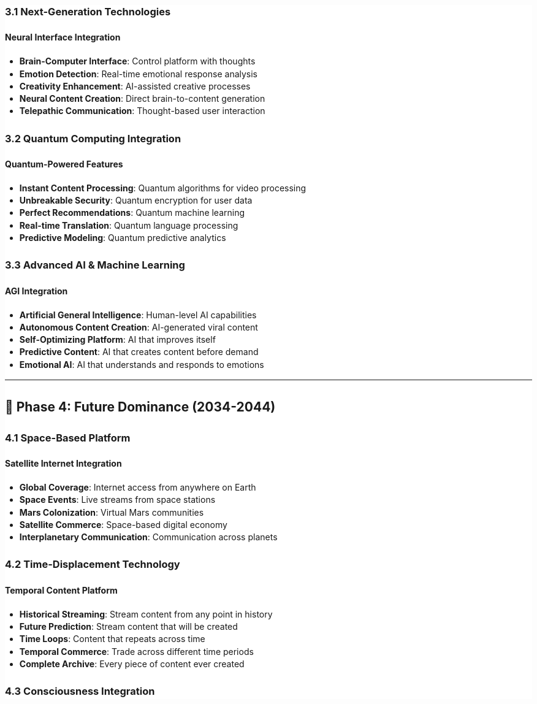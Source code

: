 ### **3.1 Next-Generation Technologies**

#### **Neural Interface Integration**
- **Brain-Computer Interface**: Control platform with thoughts
- **Emotion Detection**: Real-time emotional response analysis
- **Creativity Enhancement**: AI-assisted creative processes
- **Neural Content Creation**: Direct brain-to-content generation
- **Telepathic Communication**: Thought-based user interaction

### **3.2 Quantum Computing Integration**

#### **Quantum-Powered Features**
- **Instant Content Processing**: Quantum algorithms for video processing
- **Unbreakable Security**: Quantum encryption for user data
- **Perfect Recommendations**: Quantum machine learning
- **Real-time Translation**: Quantum language processing
- **Predictive Modeling**: Quantum predictive analytics

### **3.3 Advanced AI & Machine Learning**

#### **AGI Integration**
- **Artificial General Intelligence**: Human-level AI capabilities
- **Autonomous Content Creation**: AI-generated viral content
- **Self-Optimizing Platform**: AI that improves itself
- **Predictive Content**: AI that creates content before demand
- **Emotional AI**: AI that understands and responds to emotions

---

## 🌌 **Phase 4: Future Dominance (2034-2044)**

### **4.1 Space-Based Platform**

#### **Satellite Internet Integration**
- **Global Coverage**: Internet access from anywhere on Earth
- **Space Events**: Live streams from space stations
- **Mars Colonization**: Virtual Mars communities
- **Satellite Commerce**: Space-based digital economy
- **Interplanetary Communication**: Communication across planets

### **4.2 Time-Displacement Technology**

#### **Temporal Content Platform**
- **Historical Streaming**: Stream content from any point in history
- **Future Prediction**: Stream content that will be created
- **Time Loops**: Content that repeats across time
- **Temporal Commerce**: Trade across different time periods
- **Complete Archive**: Every piece of content ever created

### **4.3 Consciousness Integration**
